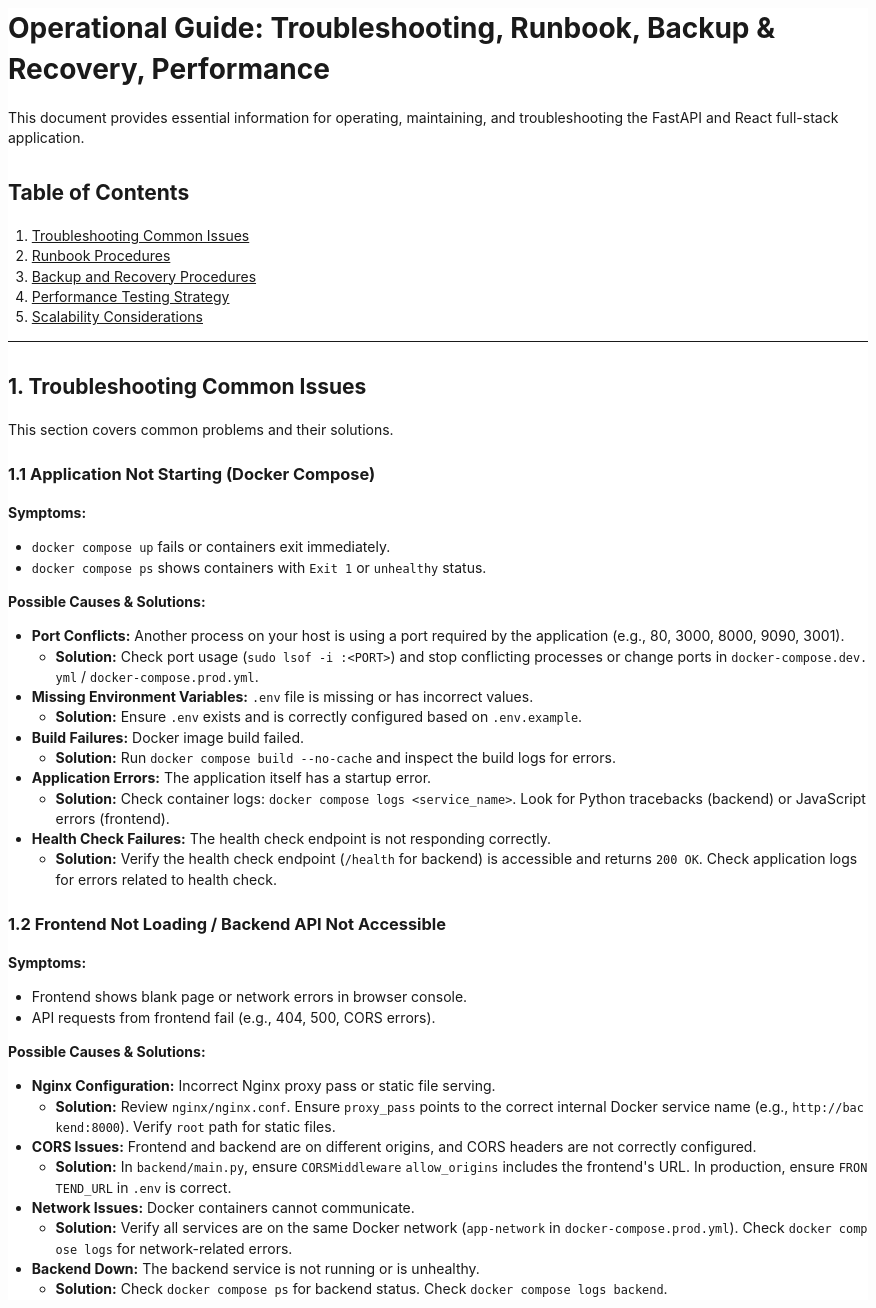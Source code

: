 # Operational Guide: Troubleshooting, Runbook, Backup & Recovery, Performance

This document provides essential information for operating, maintaining, and troubleshooting the FastAPI and React full-stack application.

## Table of Contents

1.  [Troubleshooting Common Issues](#1-troubleshooting-common-issues)
2.  [Runbook Procedures](#2-runbook-procedures)
3.  [Backup and Recovery Procedures](#3-backup-and-recovery-procedures)
4.  [Performance Testing Strategy](#4-performance-testing-strategy)
5.  [Scalability Considerations](#5-scalability-considerations)

---

## 1. Troubleshooting Common Issues

This section covers common problems and their solutions.

### 1.1 Application Not Starting (Docker Compose)

**Symptoms:**
*   `docker compose up` fails or containers exit immediately.
*   `docker compose ps` shows containers with `Exit 1` or `unhealthy` status.

**Possible Causes & Solutions:**
*   **Port Conflicts:** Another process on your host is using a port required by the application (e.g., 80, 3000, 8000, 9090, 3001).
    *   **Solution:** Check port usage (`sudo lsof -i :<PORT>`) and stop conflicting processes or change ports in `docker-compose.dev.yml` / `docker-compose.prod.yml`.
*   **Missing Environment Variables:** `.env` file is missing or has incorrect values.
    *   **Solution:** Ensure `.env` exists and is correctly configured based on `.env.example`.
*   **Build Failures:** Docker image build failed.
    *   **Solution:** Run `docker compose build --no-cache` and inspect the build logs for errors.
*   **Application Errors:** The application itself has a startup error.
    *   **Solution:** Check container logs: `docker compose logs <service_name>`. Look for Python tracebacks (backend) or JavaScript errors (frontend).
*   **Health Check Failures:** The health check endpoint is not responding correctly.
    *   **Solution:** Verify the health check endpoint (`/health` for backend) is accessible and returns `200 OK`. Check application logs for errors related to health check.

### 1.2 Frontend Not Loading / Backend API Not Accessible

**Symptoms:**
*   Frontend shows blank page or network errors in browser console.
*   API requests from frontend fail (e.g., 404, 500, CORS errors).

**Possible Causes & Solutions:**
*   **Nginx Configuration:** Incorrect Nginx proxy pass or static file serving.
    *   **Solution:** Review `nginx/nginx.conf`. Ensure `proxy_pass` points to the correct internal Docker service name (e.g., `http://backend:8000`). Verify `root` path for static files.
*   **CORS Issues:** Frontend and backend are on different origins, and CORS headers are not correctly configured.
    *   **Solution:** In `backend/main.py`, ensure `CORSMiddleware` `allow_origins` includes the frontend's URL. In production, ensure `FRONTEND_URL` in `.env` is correct.
*   **Network Issues:** Docker containers cannot communicate.
    *   **Solution:** Verify all services are on the same Docker network (`app-network` in `docker-compose.prod.yml`). Check `docker compose logs` for network-related errors.
*   **Backend Down:** The backend service is not running or is unhealthy.
    *   **Solution:** Check `docker compose ps` for backend status. Check `docker compose logs backend`.
